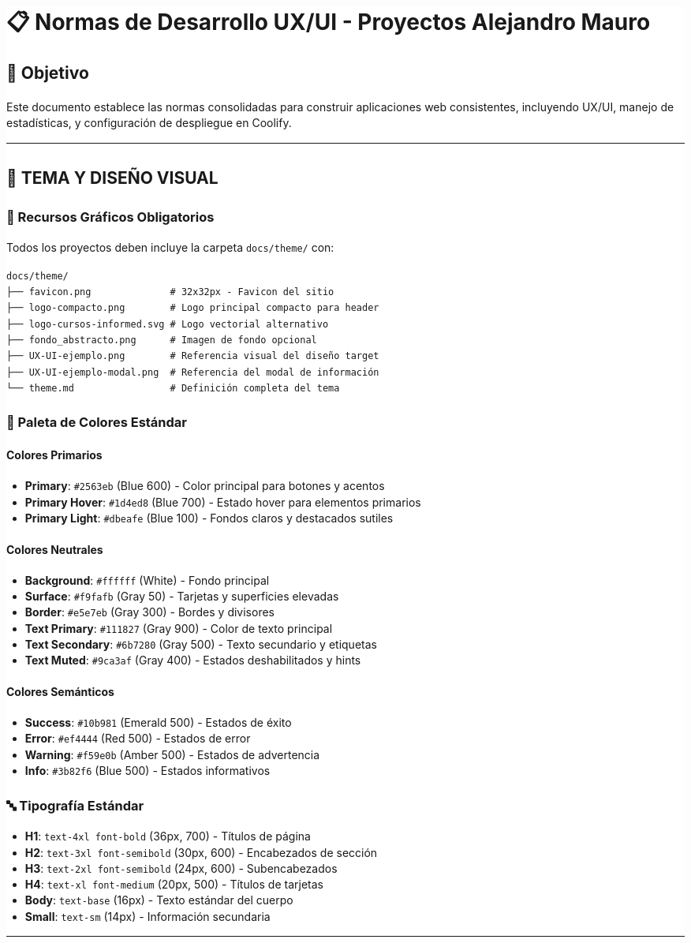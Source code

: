 # 📋 Normas de Desarrollo UX/UI - Proyectos Alejandro Mauro

## 🎯 Objetivo
Este documento establece las normas consolidadas para construir aplicaciones web consistentes, incluyendo UX/UI, manejo de estadísticas, y configuración de despliegue en Coolify.

---

## 🎨 **TEMA Y DISEÑO VISUAL**

### 📁 Recursos Gráficos Obligatorios
Todos los proyectos deben incluye la carpeta `docs/theme/` con:

```
docs/theme/
├── favicon.png              # 32x32px - Favicon del sitio
├── logo-compacto.png        # Logo principal compacto para header
├── logo-cursos-informed.svg # Logo vectorial alternativo
├── fondo_abstracto.png      # Imagen de fondo opcional
├── UX-UI-ejemplo.png        # Referencia visual del diseño target
├── UX-UI-ejemplo-modal.png  # Referencia del modal de información
└── theme.md                 # Definición completa del tema
```

### 🎨 Paleta de Colores Estándar

#### Colores Primarios
- **Primary**: `#2563eb` (Blue 600) - Color principal para botones y acentos
- **Primary Hover**: `#1d4ed8` (Blue 700) - Estado hover para elementos primarios
- **Primary Light**: `#dbeafe` (Blue 100) - Fondos claros y destacados sutiles

#### Colores Neutrales
- **Background**: `#ffffff` (White) - Fondo principal
- **Surface**: `#f9fafb` (Gray 50) - Tarjetas y superficies elevadas
- **Border**: `#e5e7eb` (Gray 300) - Bordes y divisores
- **Text Primary**: `#111827` (Gray 900) - Color de texto principal
- **Text Secondary**: `#6b7280` (Gray 500) - Texto secundario y etiquetas
- **Text Muted**: `#9ca3af` (Gray 400) - Estados deshabilitados y hints

#### Colores Semánticos
- **Success**: `#10b981` (Emerald 500) - Estados de éxito
- **Error**: `#ef4444` (Red 500) - Estados de error
- **Warning**: `#f59e0b` (Amber 500) - Estados de advertencia
- **Info**: `#3b82f6` (Blue 500) - Estados informativos

### 🔤 Tipografía Estándar
- **H1**: `text-4xl font-bold` (36px, 700) - Títulos de página
- **H2**: `text-3xl font-semibold` (30px, 600) - Encabezados de sección
- **H3**: `text-2xl font-semibold` (24px, 600) - Subencabezados
- **H4**: `text-xl font-medium` (20px, 500) - Títulos de tarjetas
- **Body**: `text-base` (16px) - Texto estándar del cuerpo
- **Small**: `text-sm` (14px) - Información secundaria

---